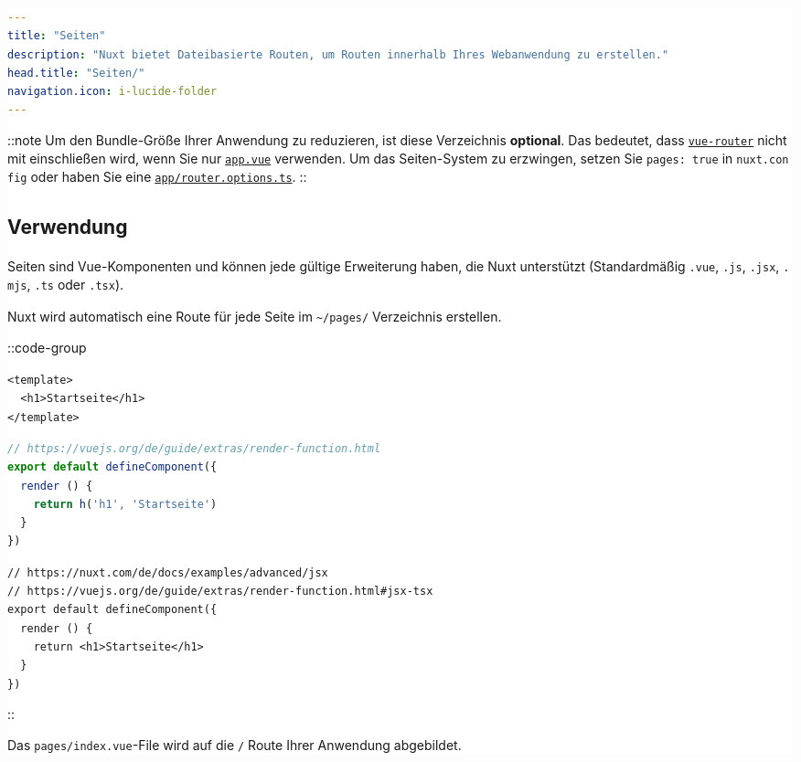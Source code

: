```yaml
---
title: "Seiten"
description: "Nuxt bietet Dateibasierte Routen, um Routen innerhalb Ihres Webanwendung zu erstellen."
head.title: "Seiten/"
navigation.icon: i-lucide-folder
---
```


::note
Um den Bundle-Größe Ihrer Anwendung zu reduzieren, ist diese Verzeichnis **optional**. Das bedeutet, dass [`vue-router`](https://router.vuejs.org) nicht mit einschließen wird, wenn Sie nur [`app.vue`](/docs/de/guide/directory-structure/app) verwenden. Um das Seiten-System zu erzwingen, setzen Sie `pages: true` in `nuxt.config` oder haben Sie eine [`app/router.options.ts`](/docs/de/guide/recipes/custom-routing#using-approuteroptions).
::

## Verwendung

Seiten sind Vue-Komponenten und können jede gültige Erweiterung haben, die Nuxt unterstützt (Standardmäßig `.vue`, `.js`, `.jsx`, `.mjs`, `.ts` oder `.tsx`).

Nuxt wird automatisch eine Route für jede Seite im `~/pages/` Verzeichnis erstellen.

::code-group

```vue [pages/index.vue]
<template>
  <h1>Startseite</h1>
</template>
```

```ts twoslash [pages/index.ts]
// https://vuejs.org/de/guide/extras/render-function.html
export default defineComponent({
  render () {
    return h('h1', 'Startseite')
  }
})
```

```tsx twoslash [pages/index.tsx]
// https://nuxt.com/de/docs/examples/advanced/jsx
// https://vuejs.org/de/guide/extras/render-function.html#jsx-tsx
export default defineComponent({
  render () {
    return <h1>Startseite</h1>
  }
})
```

::

Das `pages/index.vue`-File wird auf die `/` Route Ihrer Anwendung abgebildet.
